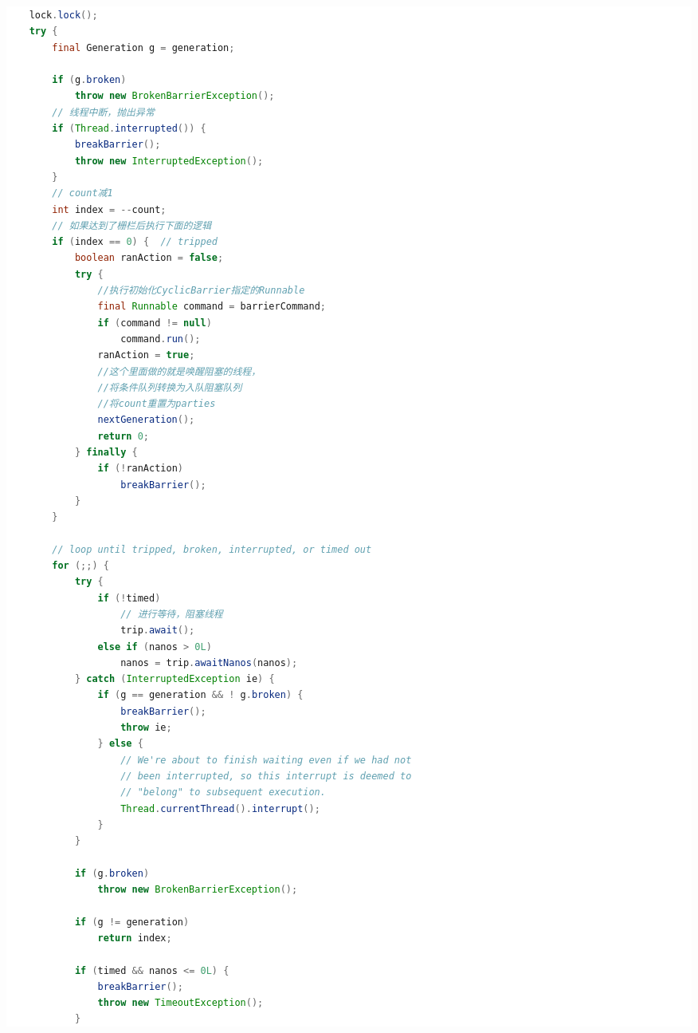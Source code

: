 ```java
    lock.lock();
    try {
        final Generation g = generation;

        if (g.broken)
            throw new BrokenBarrierException();
    	// 线程中断，抛出异常
        if (Thread.interrupted()) {
            breakBarrier();
            throw new InterruptedException();
        }
    	// count减1
        int index = --count;
        // 如果达到了栅栏后执行下面的逻辑
        if (index == 0) {  // tripped
            boolean ranAction = false;
            try {
                //执行初始化CyclicBarrier指定的Runnable
                final Runnable command = barrierCommand;
                if (command != null)
                    command.run();
                ranAction = true;
                //这个里面做的就是唤醒阻塞的线程，
                //将条件队列转换为入队阻塞队列
                //将count重置为parties
                nextGeneration();
                return 0;
            } finally {
                if (!ranAction)
                    breakBarrier();
            }
        }

        // loop until tripped, broken, interrupted, or timed out
        for (;;) {
            try {
                if (!timed)
                    // 进行等待，阻塞线程
                    trip.await();
                else if (nanos > 0L)
                    nanos = trip.awaitNanos(nanos);
            } catch (InterruptedException ie) {
                if (g == generation && ! g.broken) {
                    breakBarrier();
                    throw ie;
                } else {
                    // We're about to finish waiting even if we had not
                    // been interrupted, so this interrupt is deemed to
                    // "belong" to subsequent execution.
                    Thread.currentThread().interrupt();
                }
            }

            if (g.broken)
                throw new BrokenBarrierException();

            if (g != generation)
                return index;

            if (timed && nanos <= 0L) {
                breakBarrier();
                throw new TimeoutException();
            }
```